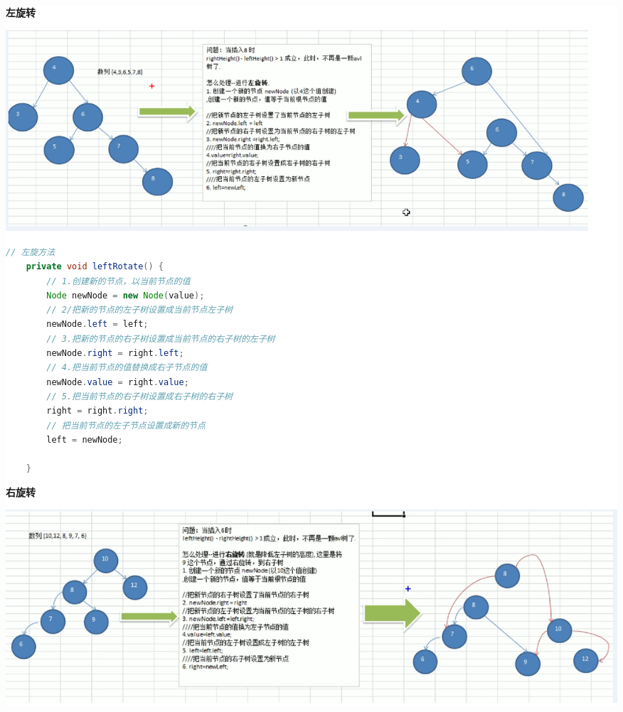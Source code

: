 

**左旋转**

<img src="assets/image-20240726100042306.png" alt="image-20240726100042306" style="zoom:80%;" />

```java
// 左旋方法
    private void leftRotate() {
        // 1.创建新的节点，以当前节点的值
        Node newNode = new Node(value);
        // 2/把新的节点的左子树设置成当前节点左子树
        newNode.left = left;
        // 3.把新的节点的右子树设置成当前节点的右子树的左子树
        newNode.right = right.left;
        // 4.把当前节点的值替换成右子节点的值
        newNode.value = right.value;
        // 5.把当前节点的右子树设置成右子树的右子树
        right = right.right;
        // 把当前节点的左子节点设置成新的节点
        left = newNode;

    }
```



**右旋转**

![image-20240726104717709](assets/image-20240726104717709.png)
